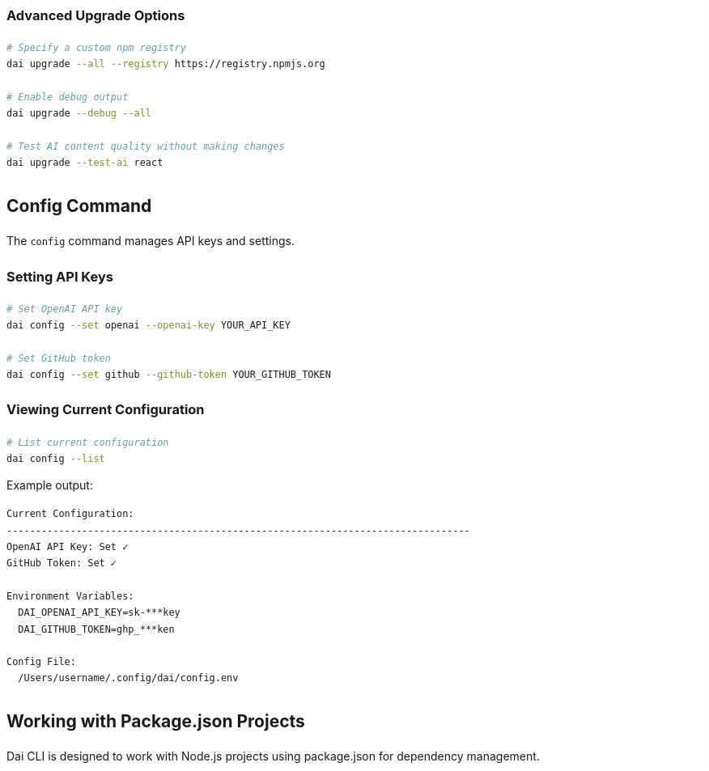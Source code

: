 ### Advanced Upgrade Options

```bash
# Specify a custom npm registry
dai upgrade --all --registry https://registry.npmjs.org

# Enable debug output
dai upgrade --debug --all

# Test AI content quality without making changes
dai upgrade --test-ai react
```

## Config Command

The `config` command manages API keys and settings.

### Setting API Keys

```bash
# Set OpenAI API key
dai config --set openai --openai-key YOUR_API_KEY

# Set GitHub token
dai config --set github --github-token YOUR_GITHUB_TOKEN
```

### Viewing Current Configuration

```bash
# List current configuration
dai config --list
```

Example output:
```
Current Configuration:
--------------------------------------------------------------------------------
OpenAI API Key: Set ✓
GitHub Token: Set ✓

Environment Variables:
  DAI_OPENAI_API_KEY=sk-***key
  DAI_GITHUB_TOKEN=ghp_***ken

Config File:
  /Users/username/.config/dai/config.env
```

## Working with Package.json Projects

Dai CLI is designed to work with Node.js projects using package.json for dependency management.
